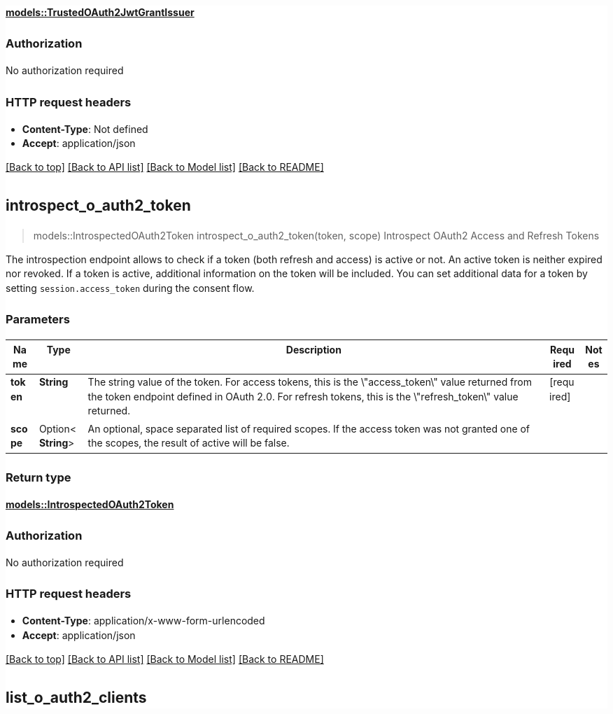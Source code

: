 [**models::TrustedOAuth2JwtGrantIssuer**](trustedOAuth2JwtGrantIssuer.md)

### Authorization

No authorization required

### HTTP request headers

- **Content-Type**: Not defined
- **Accept**: application/json

[[Back to top]](#) [[Back to API list]](../README.md#documentation-for-api-endpoints) [[Back to Model list]](../README.md#documentation-for-models) [[Back to README]](../README.md)


## introspect_o_auth2_token

> models::IntrospectedOAuth2Token introspect_o_auth2_token(token, scope)
Introspect OAuth2 Access and Refresh Tokens

The introspection endpoint allows to check if a token (both refresh and access) is active or not. An active token is neither expired nor revoked. If a token is active, additional information on the token will be included. You can set additional data for a token by setting `session.access_token` during the consent flow.

### Parameters


Name | Type | Description  | Required | Notes
------------- | ------------- | ------------- | ------------- | -------------
**token** | **String** | The string value of the token. For access tokens, this is the \\\"access_token\\\" value returned from the token endpoint defined in OAuth 2.0. For refresh tokens, this is the \\\"refresh_token\\\" value returned. | [required] |
**scope** | Option<**String**> | An optional, space separated list of required scopes. If the access token was not granted one of the scopes, the result of active will be false. |  |

### Return type

[**models::IntrospectedOAuth2Token**](introspectedOAuth2Token.md)

### Authorization

No authorization required

### HTTP request headers

- **Content-Type**: application/x-www-form-urlencoded
- **Accept**: application/json

[[Back to top]](#) [[Back to API list]](../README.md#documentation-for-api-endpoints) [[Back to Model list]](../README.md#documentation-for-models) [[Back to README]](../README.md)


## list_o_auth2_clients
